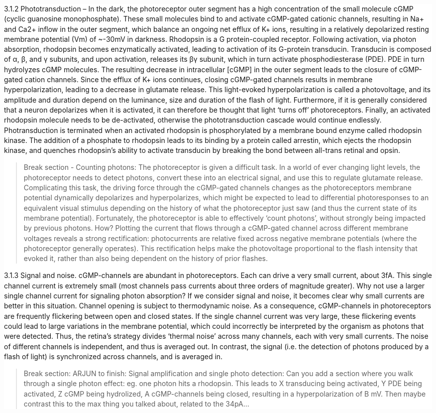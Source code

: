    <p id="d973785a-d6f8-4e4e-8d85-afb2612bef15" class="">3.1.2 Phototransduction – In the dark, the photoreceptor outer segment has a high concentration of the small molecule cGMP (cyclic guanosine monophosphate). These small molecules bind to and activate cGMP-gated cationic channels, resulting in Na+ and Ca2+ inflow in the outer segment, which balance an ongoing net efflux of K+ ions, resulting in a relatively depolarized resting membrane potential (Vm) of ~-30mV in darkness. Rhodopsin is a G protein-coupled receptor. Following activation, via photon absorption, rhodopsin becomes enzymatically activated, leading to activation of its G-protein transducin. Transducin is composed of α, β, and γ subunits, and upon activation, releases its βγ subunit, which in turn activate phosphodiesterase (PDE). PDE in turn hydrolyzes cGMP molecules. The resulting decrease in intracellular [cGMP] in the outer segment leads to the closure of cGMP-gated cation channels. Since the efflux of K+ ions continues, closing cGMP-gated channels results in membrane hyperpolarization, leading to a decrease in glutamate release. This light-evoked hyperpolarization is called a photovoltage, and its amplitude and duration depend on the luminance, size and duration of the flash of light. Furthermore, if it is generally considered that a neuron depolarizes when it is activated, it can therefore be thought that light ‘turns off’ photoreceptors. Finally, an activated rhodopsin molecule needs to be de-activated, otherwise the phototransduction cascade would continue endlessly. Photransduction is terminated when an activated rhodopsin is phosphorylated by a membrane bound enzyme called rhodopsin kinase. The addition of a phosphate to rhodopsin leads to its binding by a protein called arrestin, which ejects the rhodopsin kinase, and quenches rhodopsin’s ability to activate transducin by breaking the bond between all-trans retinal and opsin.</p>
   <blockquote id="37c0b13f-d8ad-4353-8661-45c1f4cc77b8" class="">Break section - Counting photons: The photoreceptor is given a difficult task. In a world of ever changing light levels, the photoreceptor needs to detect photons, convert these into an electrical signal, and use this to regulate glutamate release. Complicating this task, the driving force through the cGMP-gated channels changes as the photoreceptors membrane potential dynamically depolarizes and hyperpolarizes, which might be expected to lead to differential photoresponses to an equivalent visual stimulus depending on the history of what the photoreceptor just saw (and thus the current state of its membrane potential). Fortunately, the photoreceptor is able to effectively ‘count photons’, without strongly being impacted by previous photons. How? Plotting the current that flows through a cGMP-gated channel across different membrane voltages reveals a strong rectification: photocurrents are relative fixed across negative membrane potentials (where the photoreceptor generally operates). This rectification helps make the photovoltage proportional to the flash intensity that evoked it, rather than also being dependent on the history of prior flashes.</blockquote>
   <p id="8272bd45-d74e-4e59-8a7f-525ae789c81b" class="">3.1.3 Signal and noise. cGMP-channels are abundant in photoreceptors. Each can drive a very small current, about 3fA. This single channel current is extremely small (most channels pass currents about three orders of magnitude greater). Why not use a larger single channel current for signaling photon absorption? If we consider signal and noise, it becomes clear why small currents are better in this situation. Channel opening is subject to thermodynamic noise. As a consequence, cGMP-channels in photoreceptors are frequently flickering between open and closed states. If the single channel current was very large, these flickering events could lead to large variations in the membrane potential, which could incorrectly be interpreted by the organism as photons that were detected. Thus, the retina’s strategy divides ‘thermal noise’ across many channels, each with very small currents. The noise of different channels is independent, and thus is averaged out. In contrast, the signal (i.e. the detection of photons produced by a flash of light) is synchronized across channels, and is averaged in.</p>
   <blockquote id="30499b72-5195-4473-8b76-67bb61b4e4bb" class="">Break section: ARJUN to finish: Signal amplification and single photo detection: Can you add a section where you walk through a single photon effect: eg. one photon hits a rhodopsin. This leads to X transducing being activated, Y PDE being activated, Z cGMP being hydrolized, A cGMP-channels being closed, resulting in a hyperpolarization of B mV. Then maybe contrast this to the max thing you talked about, related to the 34pA…</blockquote>